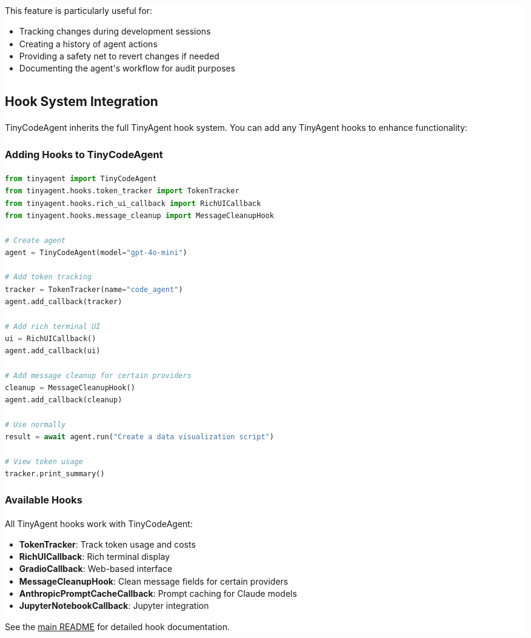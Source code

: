 This feature is particularly useful for:
- Tracking changes during development sessions
- Creating a history of agent actions
- Providing a safety net to revert changes if needed
- Documenting the agent's workflow for audit purposes

## Hook System Integration

TinyCodeAgent inherits the full TinyAgent hook system. You can add any TinyAgent hooks to enhance functionality:

### Adding Hooks to TinyCodeAgent

```python
from tinyagent import TinyCodeAgent
from tinyagent.hooks.token_tracker import TokenTracker
from tinyagent.hooks.rich_ui_callback import RichUICallback
from tinyagent.hooks.message_cleanup import MessageCleanupHook

# Create agent
agent = TinyCodeAgent(model="gpt-4o-mini")

# Add token tracking
tracker = TokenTracker(name="code_agent")
agent.add_callback(tracker)

# Add rich terminal UI
ui = RichUICallback()
agent.add_callback(ui)

# Add message cleanup for certain providers
cleanup = MessageCleanupHook()
agent.add_callback(cleanup)

# Use normally
result = await agent.run("Create a data visualization script")

# View token usage
tracker.print_summary()
```

### Available Hooks

All TinyAgent hooks work with TinyCodeAgent:
- **TokenTracker**: Track token usage and costs
- **RichUICallback**: Rich terminal display
- **GradioCallback**: Web-based interface
- **MessageCleanupHook**: Clean message fields for certain providers
- **AnthropicPromptCacheCallback**: Prompt caching for Claude models
- **JupyterNotebookCallback**: Jupyter integration

See the [main README](../../README.md) for detailed hook documentation.
